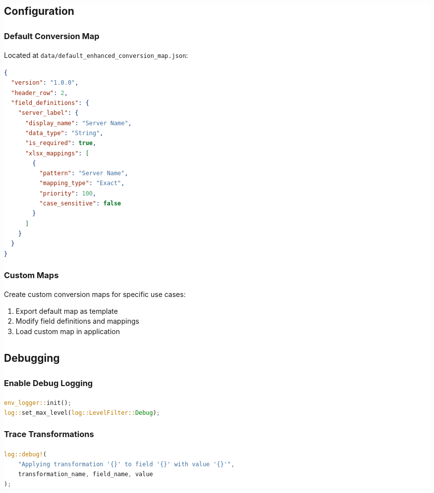 ## Configuration

### Default Conversion Map

Located at `data/default_enhanced_conversion_map.json`:

```json
{
  "version": "1.0.0",
  "header_row": 2,
  "field_definitions": {
    "server_label": {
      "display_name": "Server Name",
      "data_type": "String",
      "is_required": true,
      "xlsx_mappings": [
        {
          "pattern": "Server Name",
          "mapping_type": "Exact",
          "priority": 100,
          "case_sensitive": false
        }
      ]
    }
  }
}
```

### Custom Maps

Create custom conversion maps for specific use cases:

1. Export default map as template
2. Modify field definitions and mappings
3. Load custom map in application

## Debugging

### Enable Debug Logging

```rust
env_logger::init();
log::set_max_level(log::LevelFilter::Debug);
```

### Trace Transformations

```rust
log::debug!(
    "Applying transformation '{}' to field '{}' with value '{}'",
    transformation_name, field_name, value
);
```
